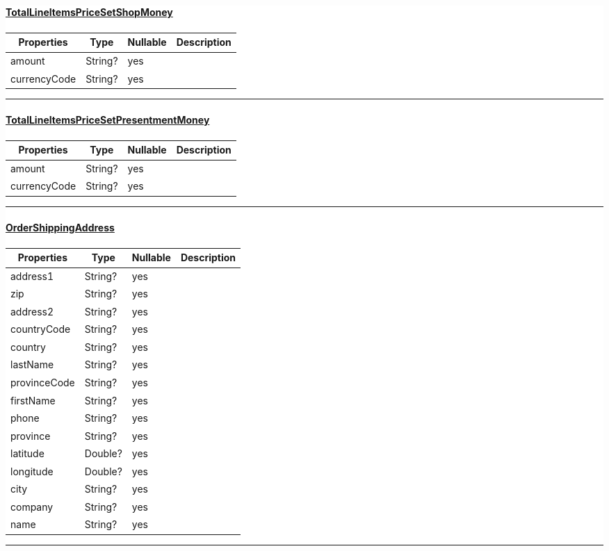 

 
 
 #### [TotalLineItemsPriceSetShopMoney](#TotalLineItemsPriceSetShopMoney)

 | Properties | Type | Nullable | Description |
 | ---------- | ---- | -------- | ----------- |
 | amount | String? |  yes  |  |
 | currencyCode | String? |  yes  |  |

---


 
 
 #### [TotalLineItemsPriceSetPresentmentMoney](#TotalLineItemsPriceSetPresentmentMoney)

 | Properties | Type | Nullable | Description |
 | ---------- | ---- | -------- | ----------- |
 | amount | String? |  yes  |  |
 | currencyCode | String? |  yes  |  |

---


 
 
 #### [OrderShippingAddress](#OrderShippingAddress)

 | Properties | Type | Nullable | Description |
 | ---------- | ---- | -------- | ----------- |
 | address1 | String? |  yes  |  |
 | zip | String? |  yes  |  |
 | address2 | String? |  yes  |  |
 | countryCode | String? |  yes  |  |
 | country | String? |  yes  |  |
 | lastName | String? |  yes  |  |
 | provinceCode | String? |  yes  |  |
 | firstName | String? |  yes  |  |
 | phone | String? |  yes  |  |
 | province | String? |  yes  |  |
 | latitude | Double? |  yes  |  |
 | longitude | Double? |  yes  |  |
 | city | String? |  yes  |  |
 | company | String? |  yes  |  |
 | name | String? |  yes  |  |

---
